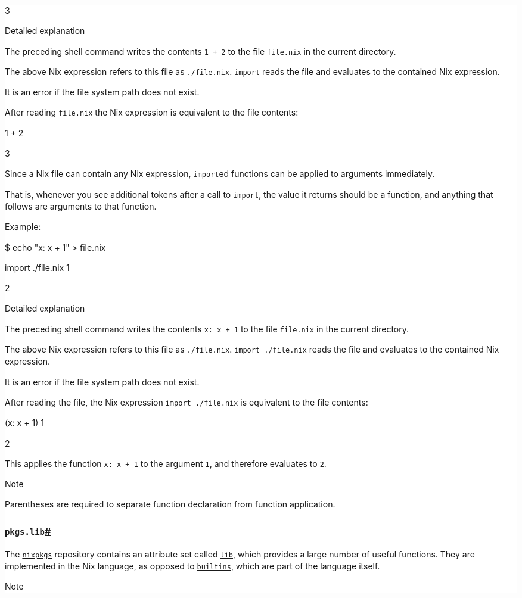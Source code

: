 3

Detailed explanation

The preceding shell command writes the contents `1 + 2` to the file `file.nix` in the current directory.

The above Nix expression refers to this file as `./file.nix`. `import` reads the file and evaluates to the contained Nix expression.

It is an error if the file system path does not exist.

After reading `file.nix` the Nix expression is equivalent to the file contents:

1 + 2

3

Since a Nix file can contain any Nix expression, `import`ed functions can be applied to arguments immediately.

That is, whenever you see additional tokens after a call to `import`, the value it returns should be a function, and anything that follows are arguments to that function.

Example:

$ echo "x: x + 1" > file.nix

import ./file.nix 1

2

Detailed explanation

The preceding shell command writes the contents `x: x + 1` to the file `file.nix` in the current directory.

The above Nix expression refers to this file as `./file.nix`. `import ./file.nix` reads the file and evaluates to the contained Nix expression.

It is an error if the file system path does not exist.

After reading the file, the Nix expression `import ./file.nix` is equivalent to the file contents:

(x: x + 1) 1

2

This applies the function `x: x + 1` to the argument `1`, and therefore evaluates to `2`.

Note

Parentheses are required to separate function declaration from function application.

### `pkgs.lib`[#](#pkgs-lib "Permalink to this heading")

The [`nixpkgs`](https://github.com/NixOS/nixpkgs) repository contains an attribute set called [`lib`](https://github.com/NixOS/nixpkgs/blob/master/lib/default.nix), which provides a large number of useful functions. They are implemented in the Nix language, as opposed to [`builtins`](#builtins), which are part of the language itself.

Note
